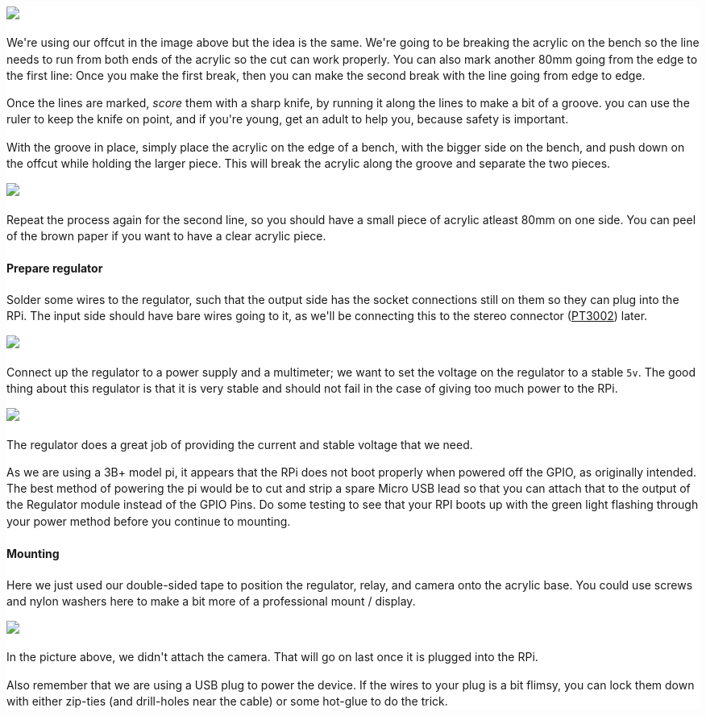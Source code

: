 ![](images/cut.jpg)

We're using our offcut in the image above but the idea is the same. We're going to be breaking the acrylic on the bench so the line needs to run from both ends of the acrylic so the cut can work properly. You can also mark another 80mm going from the edge to the first line: Once you make the first break, then you can make the second break with the line going from edge to edge.

Once the lines are marked, *score* them with a sharp knife, by running it along the lines to make a bit of a groove. you can use the ruler to keep the knife on point, and if you're young, get an adult to help you, because safety is important.

With the groove in place, simply place the acrylic on the edge of a bench, with the bigger side on the bench, and push down on the offcut while holding the larger piece. This will break the acrylic along the groove and separate the two pieces.

![](images/push.jpg)

Repeat the process again for the second line, so you should have a small piece of acrylic atleast 80mm on one side. You can peel of the brown paper if you want to have a clear acrylic piece.

#### Prepare regulator

Solder some wires to the regulator, such that the output side has the socket connections still on them so they can plug into the RPi. The input side should have bare wires going to it, as we'll be connecting this to the stereo connector ([PT3002](https://jaycar.com.au/p/PT3002)) later.

![](images/reg.jpg)

Connect up the regulator to a power supply and a multimeter; we want to set the voltage on the regulator to a stable `5v`. The good thing about this regulator is that it is very stable and should not fail in the case of giving too much power to the RPi.

![](images/voltage.jpg)

The regulator does a great job of providing the current and stable voltage that we need.

As we are using a 3B+ model pi, it appears that the RPi does not boot properly when powered off the GPIO, as originally intended. The best method of powering the pi would be to cut and strip a spare Micro USB lead so that you can attach that to the output of the Regulator module instead of the GPIO Pins. Do some testing to see that your RPI boots up with the green light flashing through your power method before you continue to mounting.

#### Mounting

Here we just used our double-sided tape to position the regulator, relay, and camera onto the acrylic base. You could use screws and nylon washers here to make a bit more of a professional mount / display.

![](images/mount.jpg)

In the picture above, we didn't attach the camera. That will go on last once it is plugged into the RPi.

Also remember that we are using a USB plug to power the device. If the wires to your plug is a bit flimsy, you can lock them down with either zip-ties (and drill-holes near the cable) or some hot-glue to do the trick.
